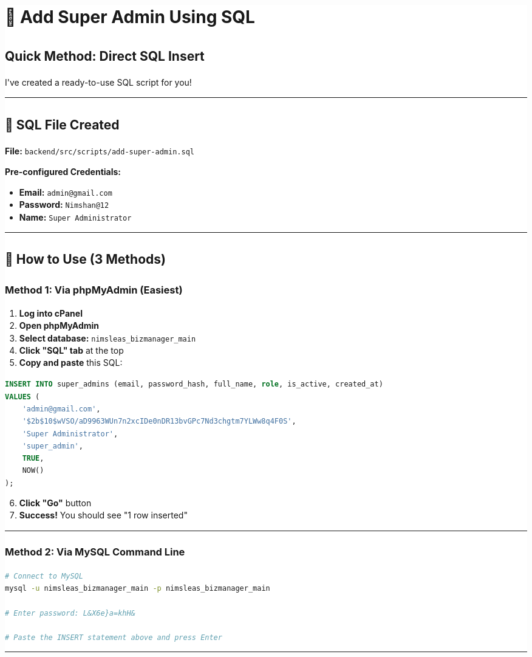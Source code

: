 # 🔐 Add Super Admin Using SQL

## Quick Method: Direct SQL Insert

I've created a ready-to-use SQL script for you!

---

## 📄 SQL File Created

**File:** `backend/src/scripts/add-super-admin.sql`

**Pre-configured Credentials:**
- **Email:** `admin@gmail.com`
- **Password:** `Nimshan@12`
- **Name:** `Super Administrator`

---

## 🚀 How to Use (3 Methods)

### **Method 1: Via phpMyAdmin (Easiest)**

1. **Log into cPanel**
2. **Open phpMyAdmin**
3. **Select database:** `nimsleas_bizmanager_main`
4. **Click "SQL" tab** at the top
5. **Copy and paste** this SQL:

```sql
INSERT INTO super_admins (email, password_hash, full_name, role, is_active, created_at)
VALUES (
    'admin@gmail.com',
    '$2b$10$wVSO/aD9963WUn7n2xcIDe0nDR13bvGPc7Nd3chgtm7YLWw8q4F0S',
    'Super Administrator',
    'super_admin',
    TRUE,
    NOW()
);
```

6. **Click "Go"** button
7. **Success!** You should see "1 row inserted"

---

### **Method 2: Via MySQL Command Line**

```bash
# Connect to MySQL
mysql -u nimsleas_bizmanager_main -p nimsleas_bizmanager_main

# Enter password: L&X6e}a=khH&

# Paste the INSERT statement above and press Enter
```

---